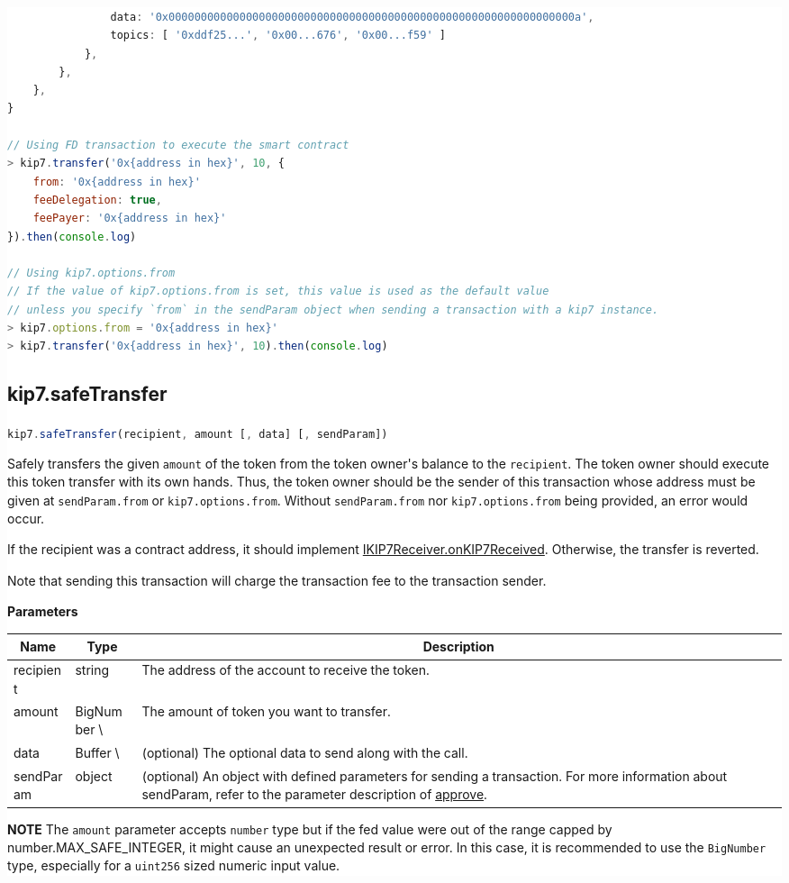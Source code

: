 ```javascript
                data: '0x000000000000000000000000000000000000000000000000000000000000000a',
                topics: [ '0xddf25...', '0x00...676', '0x00...f59' ]
            },
        },
    },
}

// Using FD transaction to execute the smart contract
> kip7.transfer('0x{address in hex}', 10, {
    from: '0x{address in hex}'
    feeDelegation: true,
    feePayer: '0x{address in hex}'
}).then(console.log)

// Using kip7.options.from
// If the value of kip7.options.from is set, this value is used as the default value 
// unless you specify `from` in the sendParam object when sending a transaction with a kip7 instance.
> kip7.options.from = '0x{address in hex}'
> kip7.transfer('0x{address in hex}', 10).then(console.log)
```

## kip7.safeTransfer <a id="kip7-safetransfer"></a>

```javascript
kip7.safeTransfer(recipient, amount [, data] [, sendParam])
```

Safely transfers the given `amount` of the token from the token owner's balance to the `recipient`. The token owner should execute this token transfer with its own hands. Thus, the token owner should be the sender of this transaction whose address must be given at `sendParam.from` or `kip7.options.from`. Without `sendParam.from` nor `kip7.options.from` being provided, an error would occur.

If the recipient was a contract address, it should implement [IKIP7Receiver.onKIP7Received](https://kips.kaia.io/KIPs/kip-7#wallet-interface). Otherwise, the transfer is reverted.

Note that sending this transaction will charge the transaction fee to the transaction sender.

**Parameters**

| Name      | Type           | Description                                                                                                                                                                                                                      |
| --------- | -------------- | -------------------------------------------------------------------------------------------------------------------------------------------------------------------------------------------------------------------------------- |
| recipient | string         | The address of the account to receive the token.                                                                                                                                                                 |
| amount    | BigNumber \\ | The amount of token you want to transfer.                                                                                                                                                                        |
| data      | Buffer \\    | (optional) The optional data to send along with the call.                                                                                                                                     |
| sendParam | object         | (optional) An object with defined parameters for sending a transaction. For more information about sendParam, refer to the parameter description of [approve](#kip7-approve). |

**NOTE** The `amount` parameter accepts `number` type but if the fed value were out of the range capped by number.MAX_SAFE_INTEGER, it might cause an unexpected result or error. In this case, it is recommended to use the `BigNumber` type, especially for a `uint256` sized numeric input value.


[getTransactionReceipt]: ../caver-rpc/klay.md#caver-rpc-klay-gettransactionreceipt